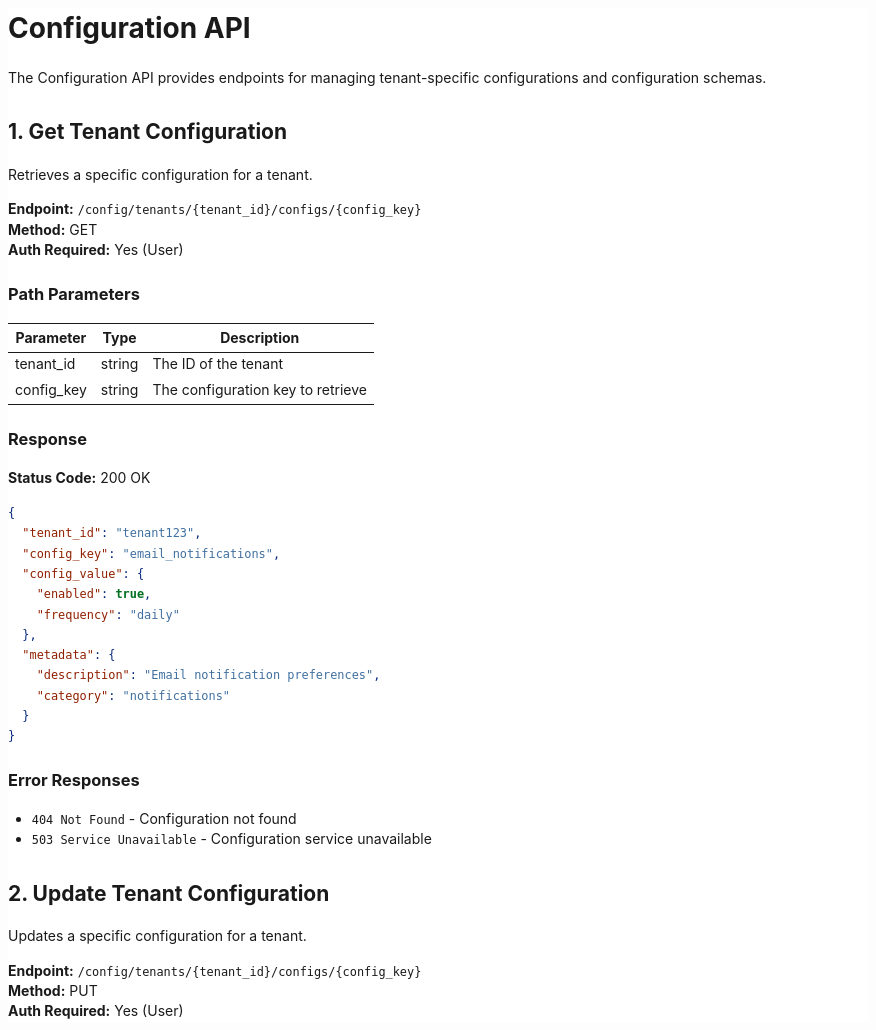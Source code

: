 # Configuration API

The Configuration API provides endpoints for managing tenant-specific configurations and configuration schemas.

## 1. Get Tenant Configuration

Retrieves a specific configuration for a tenant.

**Endpoint:** `/config/tenants/{tenant_id}/configs/{config_key}`  
**Method:** GET  
**Auth Required:** Yes (User)  

### Path Parameters

| Parameter | Type | Description |
|-----------|------|-------------|
| tenant_id | string | The ID of the tenant |
| config_key | string | The configuration key to retrieve |

### Response

**Status Code:** 200 OK

```json
{
  "tenant_id": "tenant123",
  "config_key": "email_notifications",
  "config_value": {
    "enabled": true,
    "frequency": "daily"
  },
  "metadata": {
    "description": "Email notification preferences",
    "category": "notifications"
  }
}
```

### Error Responses

- `404 Not Found` - Configuration not found
- `503 Service Unavailable` - Configuration service unavailable

## 2. Update Tenant Configuration

Updates a specific configuration for a tenant.

**Endpoint:** `/config/tenants/{tenant_id}/configs/{config_key}`  
**Method:** PUT  
**Auth Required:** Yes (User)  
